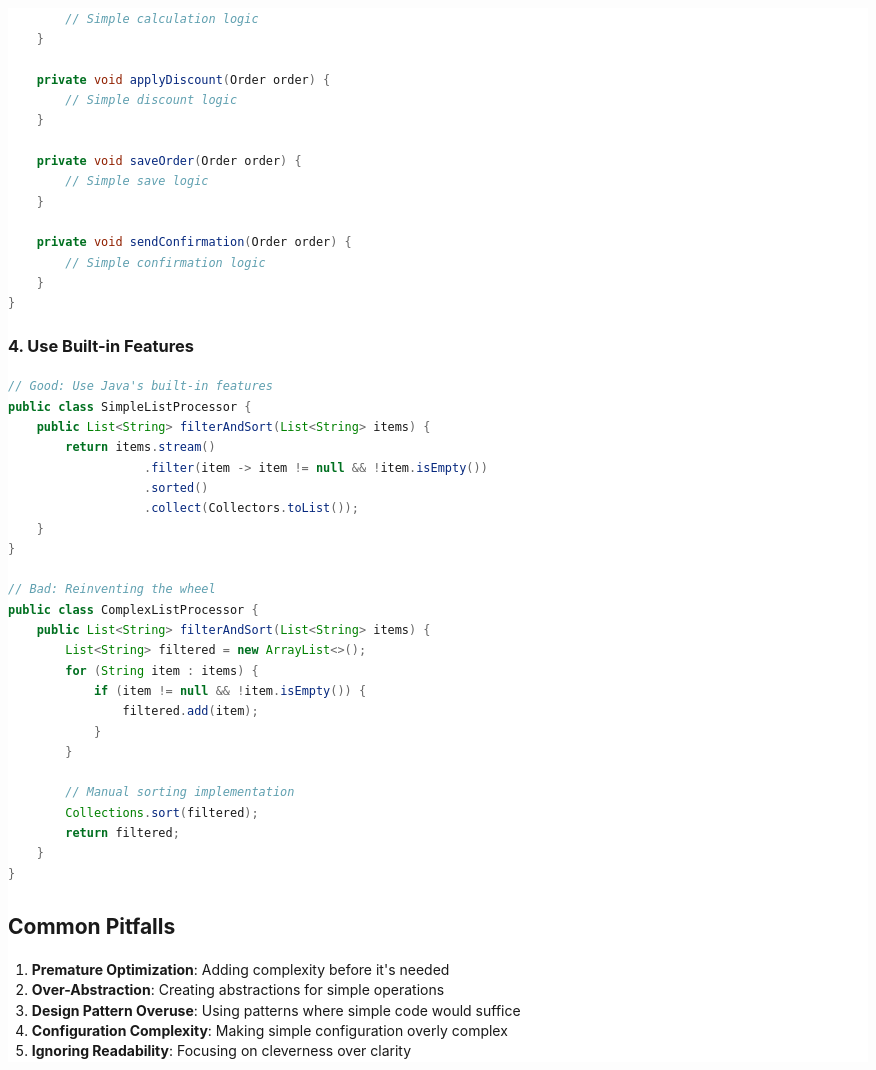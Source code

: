 ```java
        // Simple calculation logic
    }

    private void applyDiscount(Order order) {
        // Simple discount logic
    }

    private void saveOrder(Order order) {
        // Simple save logic
    }

    private void sendConfirmation(Order order) {
        // Simple confirmation logic
    }
}
```

### 4. Use Built-in Features

```java
// Good: Use Java's built-in features
public class SimpleListProcessor {
    public List<String> filterAndSort(List<String> items) {
        return items.stream()
                   .filter(item -> item != null && !item.isEmpty())
                   .sorted()
                   .collect(Collectors.toList());
    }
}

// Bad: Reinventing the wheel
public class ComplexListProcessor {
    public List<String> filterAndSort(List<String> items) {
        List<String> filtered = new ArrayList<>();
        for (String item : items) {
            if (item != null && !item.isEmpty()) {
                filtered.add(item);
            }
        }

        // Manual sorting implementation
        Collections.sort(filtered);
        return filtered;
    }
}
```

## Common Pitfalls

1. **Premature Optimization**: Adding complexity before it's needed
2. **Over-Abstraction**: Creating abstractions for simple operations
3. **Design Pattern Overuse**: Using patterns where simple code would suffice
4. **Configuration Complexity**: Making simple configuration overly complex
5. **Ignoring Readability**: Focusing on cleverness over clarity
